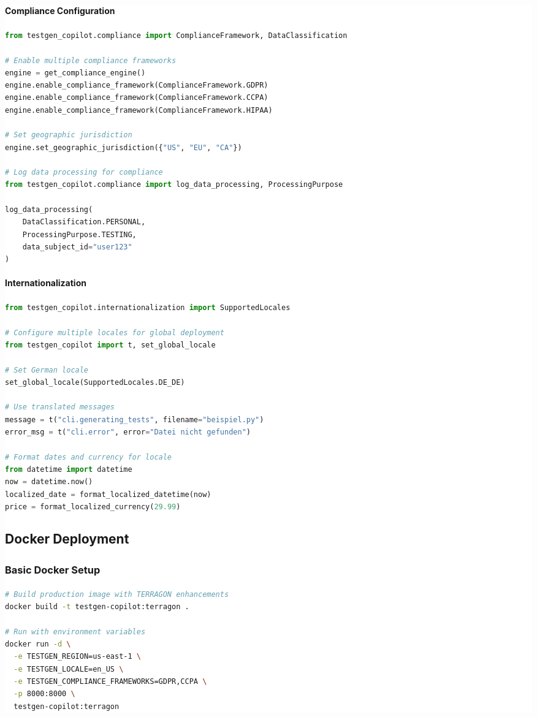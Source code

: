 #### Compliance Configuration
```python
from testgen_copilot.compliance import ComplianceFramework, DataClassification

# Enable multiple compliance frameworks
engine = get_compliance_engine()
engine.enable_compliance_framework(ComplianceFramework.GDPR)
engine.enable_compliance_framework(ComplianceFramework.CCPA)
engine.enable_compliance_framework(ComplianceFramework.HIPAA)

# Set geographic jurisdiction
engine.set_geographic_jurisdiction({"US", "EU", "CA"})

# Log data processing for compliance
from testgen_copilot.compliance import log_data_processing, ProcessingPurpose

log_data_processing(
    DataClassification.PERSONAL,
    ProcessingPurpose.TESTING,
    data_subject_id="user123"
)
```

#### Internationalization
```python
from testgen_copilot.internationalization import SupportedLocales

# Configure multiple locales for global deployment
from testgen_copilot import t, set_global_locale

# Set German locale
set_global_locale(SupportedLocales.DE_DE)

# Use translated messages
message = t("cli.generating_tests", filename="beispiel.py")
error_msg = t("cli.error", error="Datei nicht gefunden")

# Format dates and currency for locale
from datetime import datetime
now = datetime.now()
localized_date = format_localized_datetime(now)
price = format_localized_currency(29.99)
```

## Docker Deployment

### Basic Docker Setup
```bash
# Build production image with TERRAGON enhancements
docker build -t testgen-copilot:terragon .

# Run with environment variables
docker run -d \
  -e TESTGEN_REGION=us-east-1 \
  -e TESTGEN_LOCALE=en_US \
  -e TESTGEN_COMPLIANCE_FRAMEWORKS=GDPR,CCPA \
  -p 8000:8000 \
  testgen-copilot:terragon
```

